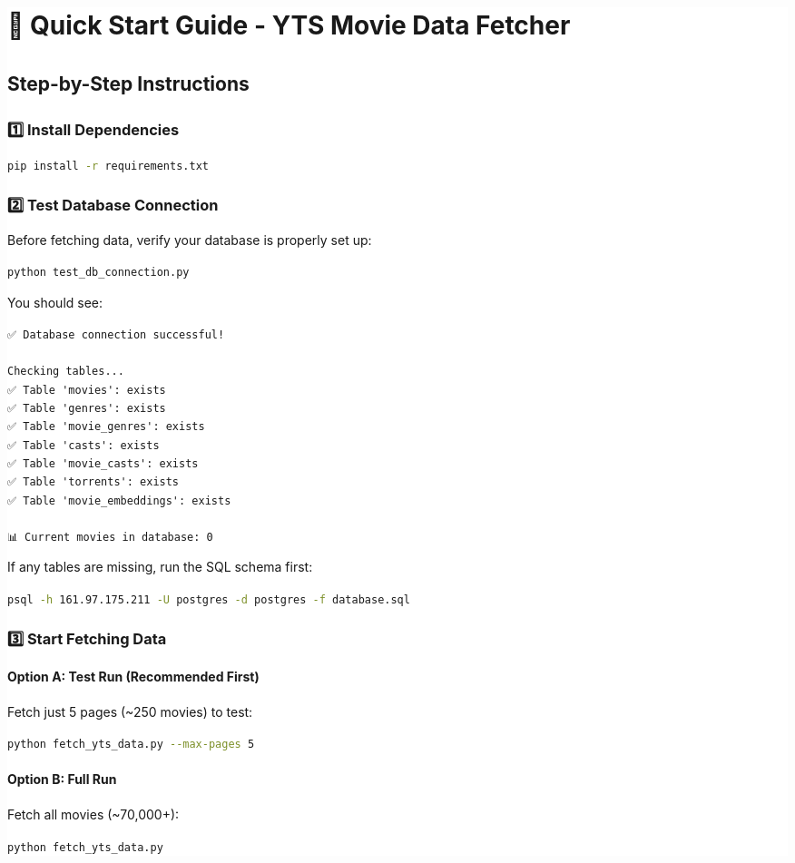 # 🚀 Quick Start Guide - YTS Movie Data Fetcher

## Step-by-Step Instructions

### 1️⃣ Install Dependencies

```bash
pip install -r requirements.txt
```

### 2️⃣ Test Database Connection

Before fetching data, verify your database is properly set up:

```bash
python test_db_connection.py
```

You should see:
```
✅ Database connection successful!

Checking tables...
✅ Table 'movies': exists
✅ Table 'genres': exists
✅ Table 'movie_genres': exists
✅ Table 'casts': exists
✅ Table 'movie_casts': exists
✅ Table 'torrents': exists
✅ Table 'movie_embeddings': exists

📊 Current movies in database: 0
```

If any tables are missing, run the SQL schema first:
```bash
psql -h 161.97.175.211 -U postgres -d postgres -f database.sql
```

### 3️⃣ Start Fetching Data

#### Option A: Test Run (Recommended First)
Fetch just 5 pages (~250 movies) to test:

```bash
python fetch_yts_data.py --max-pages 5
```

#### Option B: Full Run
Fetch all movies (~70,000+):

```bash
python fetch_yts_data.py
```
